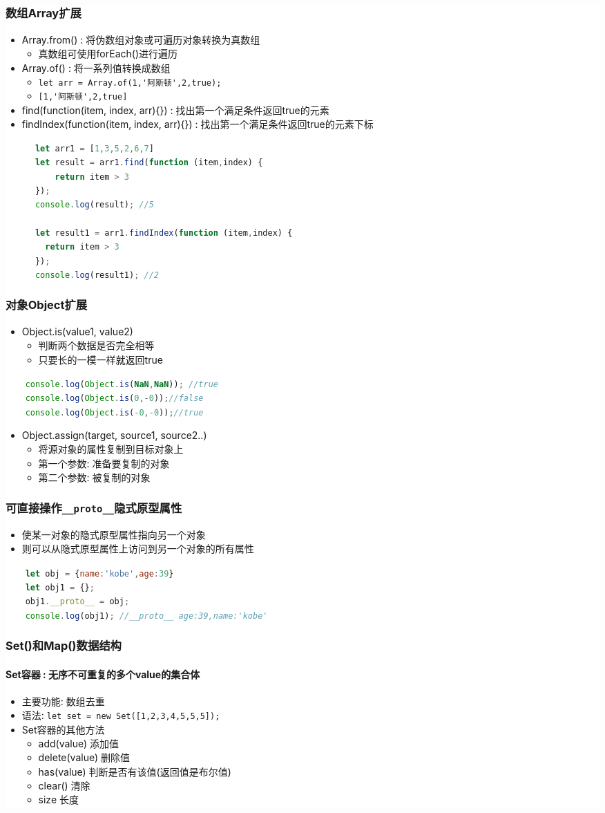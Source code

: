 ### 数组Array扩展
- Array.from() : 将伪数组对象或可遍历对象转换为真数组
	- 真数组可使用forEach()进行遍历
- Array.of() : 将一系列值转换成数组
	- `let arr = Array.of(1,'阿斯顿',2,true);`
	- `[1,'阿斯顿',2,true]`
- find(function(item, index, arr){}) : 找出第一个满足条件返回true的元素
- findIndex(function(item, index, arr){}) : 找出第一个满足条件返回true的元素下标
```js
	  let arr1 = [1,3,5,2,6,7]
	  let result = arr1.find(function (item,index) {
	  	  return item > 3
	  });
	  console.log(result); //5
	
	  let result1 = arr1.findIndex(function (item,index) {
	    return item > 3
	  });
	  console.log(result1); //2
```

### 对象Object扩展
- Object.is(value1, value2)
	- 判断两个数据是否完全相等
	- 只要长的一模一样就返回true
```js
	console.log(Object.is(NaN,NaN)); //true
  	console.log(Object.is(0,-0));//false
  	console.log(Object.is(-0,-0));//true
```
- Object.assign(target, source1, source2..)
	- 将源对象的属性复制到目标对象上
	- 第一个参数: 准备要复制的对象
	- 第二个参数: 被复制的对象

### 可直接操作`__proto__`隐式原型属性
- 使某一对象的隐式原型属性指向另一个对象
- 则可以从隐式原型属性上访问到另一个对象的所有属性
```js
	let obj = {name:'kobe',age:39}
	let obj1 = {};
	obj1.__proto__ = obj;
	console.log(obj1); //__proto__ age:39,name:'kobe'
```

###  Set()和Map()数据结构
#### Set容器 : 无序不可重复的多个value的集合体 
- 主要功能: 数组去重
- 语法: `let set = new Set([1,2,3,4,5,5,5]);`
- Set容器的其他方法
	- add(value) 添加值
    * delete(value) 删除值
    * has(value) 判断是否有该值(返回值是布尔值)
    * clear() 清除
    * size 长度
